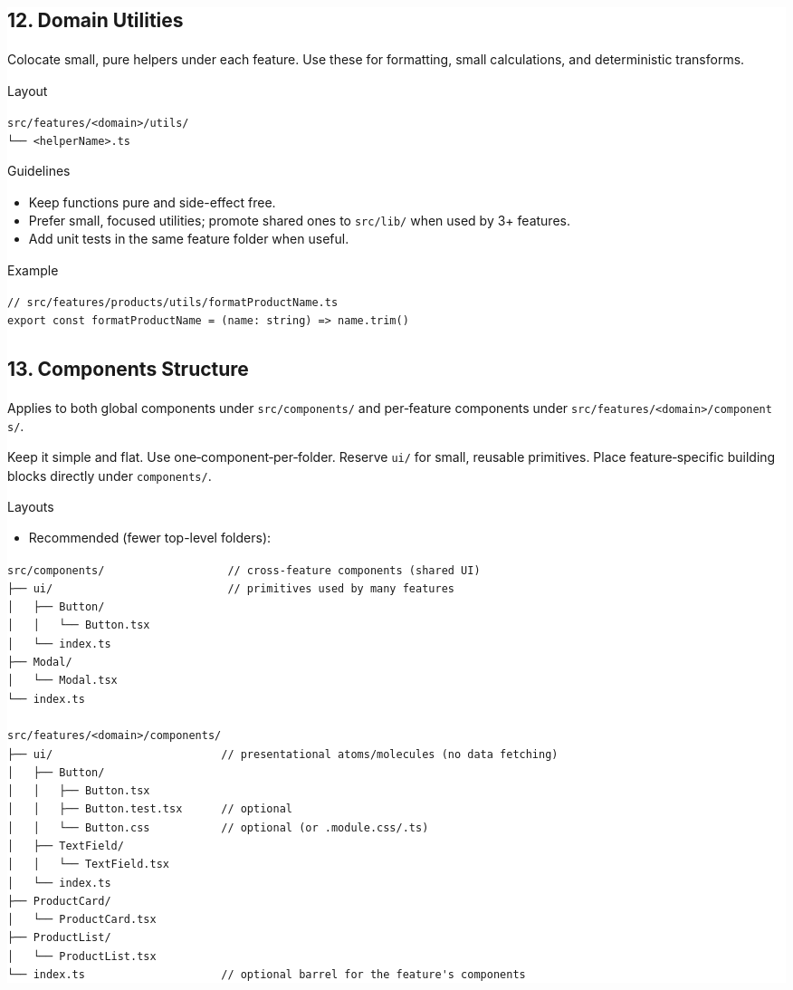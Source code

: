 ## 12. Domain Utilities

Colocate small, pure helpers under each feature. Use these for formatting, small calculations, and deterministic transforms.

Layout

```
src/features/<domain>/utils/
└── <helperName>.ts
```

Guidelines

- Keep functions pure and side-effect free.
- Prefer small, focused utilities; promote shared ones to `src/lib/` when used by 3+ features.
- Add unit tests in the same feature folder when useful.

Example

```
// src/features/products/utils/formatProductName.ts
export const formatProductName = (name: string) => name.trim()
```

## 13. Components Structure

Applies to both global components under `src/components/` and per‑feature components under `src/features/<domain>/components/`.

Keep it simple and flat. Use one‑component‑per‑folder. Reserve `ui/` for small, reusable primitives. Place feature‑specific building blocks directly under `components/`.

Layouts

- Recommended (fewer top-level folders):

```
src/components/                   // cross‑feature components (shared UI)
├── ui/                           // primitives used by many features
│   ├── Button/
│   │   └── Button.tsx
│   └── index.ts
├── Modal/
│   └── Modal.tsx
└── index.ts

src/features/<domain>/components/
├── ui/                          // presentational atoms/molecules (no data fetching)
│   ├── Button/
│   │   ├── Button.tsx
│   │   ├── Button.test.tsx      // optional
│   │   └── Button.css           // optional (or .module.css/.ts)
│   ├── TextField/
│   │   └── TextField.tsx
│   └── index.ts
├── ProductCard/
│   └── ProductCard.tsx
├── ProductList/
│   └── ProductList.tsx
└── index.ts                     // optional barrel for the feature's components
```

